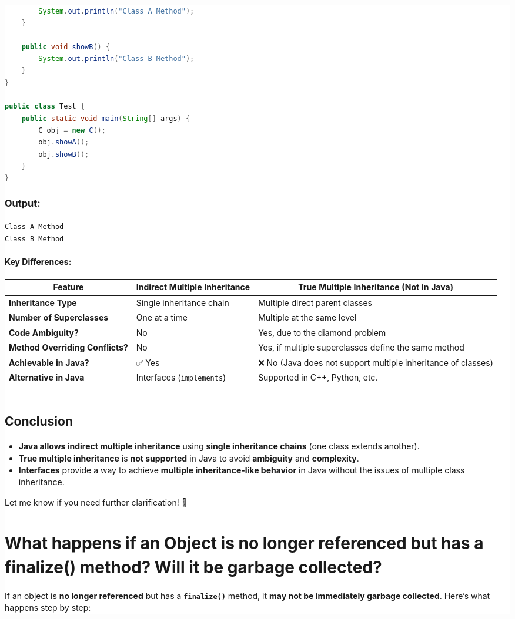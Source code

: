 ```java
        System.out.println("Class A Method");
    }
    
    public void showB() {
        System.out.println("Class B Method");
    }
}

public class Test {
    public static void main(String[] args) {
        C obj = new C();
        obj.showA();
        obj.showB();
    }
}
```

### **Output:**
```
Class A Method
Class B Method
```

#### **Key Differences:**
| **Feature**                 | **Indirect Multiple Inheritance** | **True Multiple Inheritance** (Not in Java) |
|------------------------------|----------------------------------|--------------------------------|
| **Inheritance Type**         | Single inheritance chain        | Multiple direct parent classes |
| **Number of Superclasses**   | One at a time                   | Multiple at the same level    |
| **Code Ambiguity?**          | No                              | Yes, due to the diamond problem |
| **Method Overriding Conflicts?** | No                         | Yes, if multiple superclasses define the same method |
| **Achievable in Java?**      | ✅ Yes                         | ❌ No (Java does not support multiple inheritance of classes) |
| **Alternative in Java**      | Interfaces (`implements`)       | Supported in C++, Python, etc. |

---

## **Conclusion**
- **Java allows indirect multiple inheritance** using **single inheritance chains** (one class extends another).
- **True multiple inheritance** is **not supported** in Java to avoid **ambiguity** and **complexity**.
- **Interfaces** provide a way to achieve **multiple inheritance-like behavior** in Java without the issues of multiple class inheritance.

Let me know if you need further clarification! 🚀

# **What happens if an Object is no longer referenced but has a finalize() method? Will it be garbage collected?**
If an object is **no longer referenced** but has a **`finalize()`** method, it **may not be immediately garbage collected**. Here’s what happens step by step:
